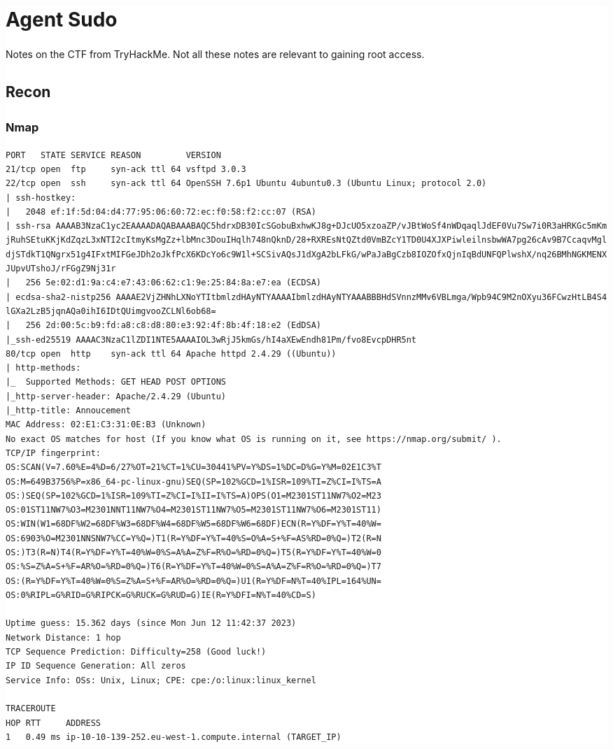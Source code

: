 # Agent Sudo

Notes on the CTF from TryHackMe. Not all these notes are relevant to gaining root access.

## Recon

### Nmap

```
PORT   STATE SERVICE REASON         VERSION
21/tcp open  ftp     syn-ack ttl 64 vsftpd 3.0.3
22/tcp open  ssh     syn-ack ttl 64 OpenSSH 7.6p1 Ubuntu 4ubuntu0.3 (Ubuntu Linux; protocol 2.0)
| ssh-hostkey: 
|   2048 ef:1f:5d:04:d4:77:95:06:60:72:ec:f0:58:f2:cc:07 (RSA)
| ssh-rsa AAAAB3NzaC1yc2EAAAADAQABAAABAQC5hdrxDB30IcSGobuBxhwKJ8g+DJcUO5xzoaZP/vJBtWoSf4nWDqaqlJdEF0Vu7Sw7i0R3aHRKGc5mKmjRuhSEtuKKjKdZqzL3xNTI2cItmyKsMgZz+lbMnc3DouIHqlh748nQknD/28+RXREsNtQZtd0VmBZcY1TD0U4XJXPiwleilnsbwWA7pg26cAv9B7CcaqvMgldjSTdkT1QNgrx51g4IFxtMIFGeJDh2oJkfPcX6KDcYo6c9W1l+SCSivAQsJ1dXgA2bLFkG/wPaJaBgCzb8IOZOfxQjnIqBdUNFQPlwshX/nq26BMhNGKMENXJUpvUTshoJ/rFGgZ9Nj31r
|   256 5e:02:d1:9a:c4:e7:43:06:62:c1:9e:25:84:8a:e7:ea (ECDSA)
| ecdsa-sha2-nistp256 AAAAE2VjZHNhLXNoYTItbmlzdHAyNTYAAAAIbmlzdHAyNTYAAABBBHdSVnnzMMv6VBLmga/Wpb94C9M2nOXyu36FCwzHtLB4S4lGXa2LzB5jqnAQa0ihI6IDtQUimgvooZCLNl6ob68=
|   256 2d:00:5c:b9:fd:a8:c8:d8:80:e3:92:4f:8b:4f:18:e2 (EdDSA)
|_ssh-ed25519 AAAAC3NzaC1lZDI1NTE5AAAAIOL3wRjJ5kmGs/hI4aXEwEndh81Pm/fvo8EvcpDHR5nt
80/tcp open  http    syn-ack ttl 64 Apache httpd 2.4.29 ((Ubuntu))
| http-methods: 
|_  Supported Methods: GET HEAD POST OPTIONS
|_http-server-header: Apache/2.4.29 (Ubuntu)
|_http-title: Annoucement
MAC Address: 02:E1:C3:31:0E:B3 (Unknown)
No exact OS matches for host (If you know what OS is running on it, see https://nmap.org/submit/ ).
TCP/IP fingerprint:
OS:SCAN(V=7.60%E=4%D=6/27%OT=21%CT=1%CU=30441%PV=Y%DS=1%DC=D%G=Y%M=02E1C3%T
OS:M=649B3756%P=x86_64-pc-linux-gnu)SEQ(SP=102%GCD=1%ISR=109%TI=Z%CI=I%TS=A
OS:)SEQ(SP=102%GCD=1%ISR=109%TI=Z%CI=I%II=I%TS=A)OPS(O1=M2301ST11NW7%O2=M23
OS:01ST11NW7%O3=M2301NNT11NW7%O4=M2301ST11NW7%O5=M2301ST11NW7%O6=M2301ST11)
OS:WIN(W1=68DF%W2=68DF%W3=68DF%W4=68DF%W5=68DF%W6=68DF)ECN(R=Y%DF=Y%T=40%W=
OS:6903%O=M2301NNSNW7%CC=Y%Q=)T1(R=Y%DF=Y%T=40%S=O%A=S+%F=AS%RD=0%Q=)T2(R=N
OS:)T3(R=N)T4(R=Y%DF=Y%T=40%W=0%S=A%A=Z%F=R%O=%RD=0%Q=)T5(R=Y%DF=Y%T=40%W=0
OS:%S=Z%A=S+%F=AR%O=%RD=0%Q=)T6(R=Y%DF=Y%T=40%W=0%S=A%A=Z%F=R%O=%RD=0%Q=)T7
OS:(R=Y%DF=Y%T=40%W=0%S=Z%A=S+%F=AR%O=%RD=0%Q=)U1(R=Y%DF=N%T=40%IPL=164%UN=
OS:0%RIPL=G%RID=G%RIPCK=G%RUCK=G%RUD=G)IE(R=Y%DFI=N%T=40%CD=S)

Uptime guess: 15.362 days (since Mon Jun 12 11:42:37 2023)
Network Distance: 1 hop
TCP Sequence Prediction: Difficulty=258 (Good luck!)
IP ID Sequence Generation: All zeros
Service Info: OSs: Unix, Linux; CPE: cpe:/o:linux:linux_kernel

TRACEROUTE
HOP RTT     ADDRESS
1   0.49 ms ip-10-10-139-252.eu-west-1.compute.internal (TARGET_IP)
```
